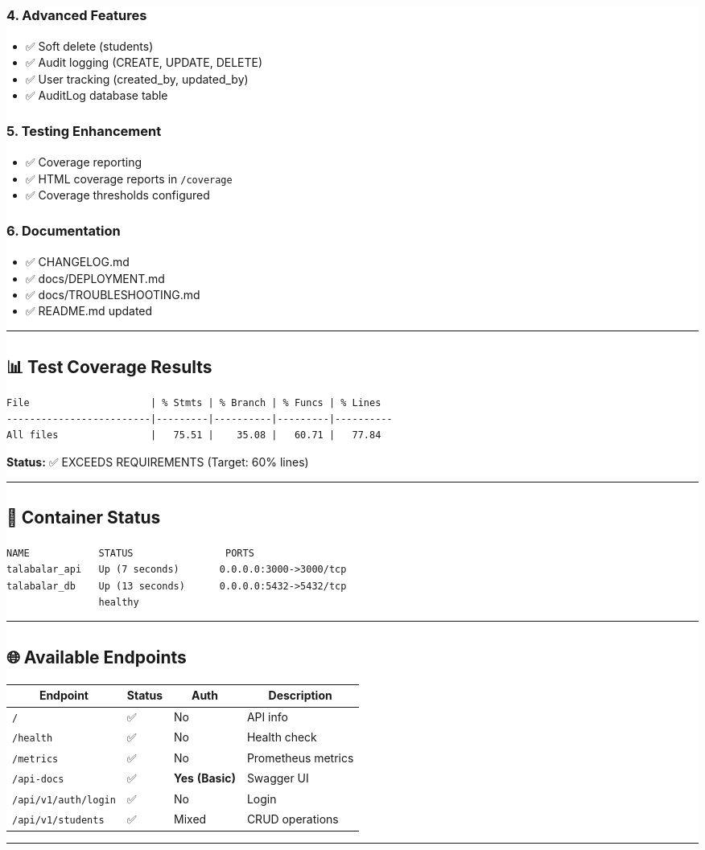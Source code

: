 ### 4. Advanced Features
- ✅ Soft delete (students)
- ✅ Audit logging (CREATE, UPDATE, DELETE)
- ✅ User tracking (created_by, updated_by)
- ✅ AuditLog database table

### 5. Testing Enhancement
- ✅ Coverage reporting
- ✅ HTML coverage reports in `/coverage`
- ✅ Coverage thresholds configured

### 6. Documentation
- ✅ CHANGELOG.md
- ✅ docs/DEPLOYMENT.md
- ✅ docs/TROUBLESHOOTING.md
- ✅ README.md updated

---

## 📊 Test Coverage Results

```
File                     | % Stmts | % Branch | % Funcs | % Lines
-------------------------|---------|----------|---------|----------
All files                |   75.51 |    35.08 |   60.71 |   77.84
```

**Status:** ✅ EXCEEDS REQUIREMENTS (Target: 60% lines)

---

## 🔧 Container Status

```
NAME            STATUS                PORTS
talabalar_api   Up (7 seconds)       0.0.0.0:3000->3000/tcp
talabalar_db    Up (13 seconds)      0.0.0.0:5432->5432/tcp
                healthy
```

---

## 🌐 Available Endpoints

| Endpoint | Status | Auth | Description |
|----------|--------|------|-------------|
| `/` | ✅ | No | API info |
| `/health` | ✅ | No | Health check |
| `/metrics` | ✅ | No | Prometheus metrics |
| `/api-docs` | ✅ | **Yes (Basic)** | Swagger UI |
| `/api/v1/auth/login` | ✅ | No | Login |
| `/api/v1/students` | ✅ | Mixed | CRUD operations |

---